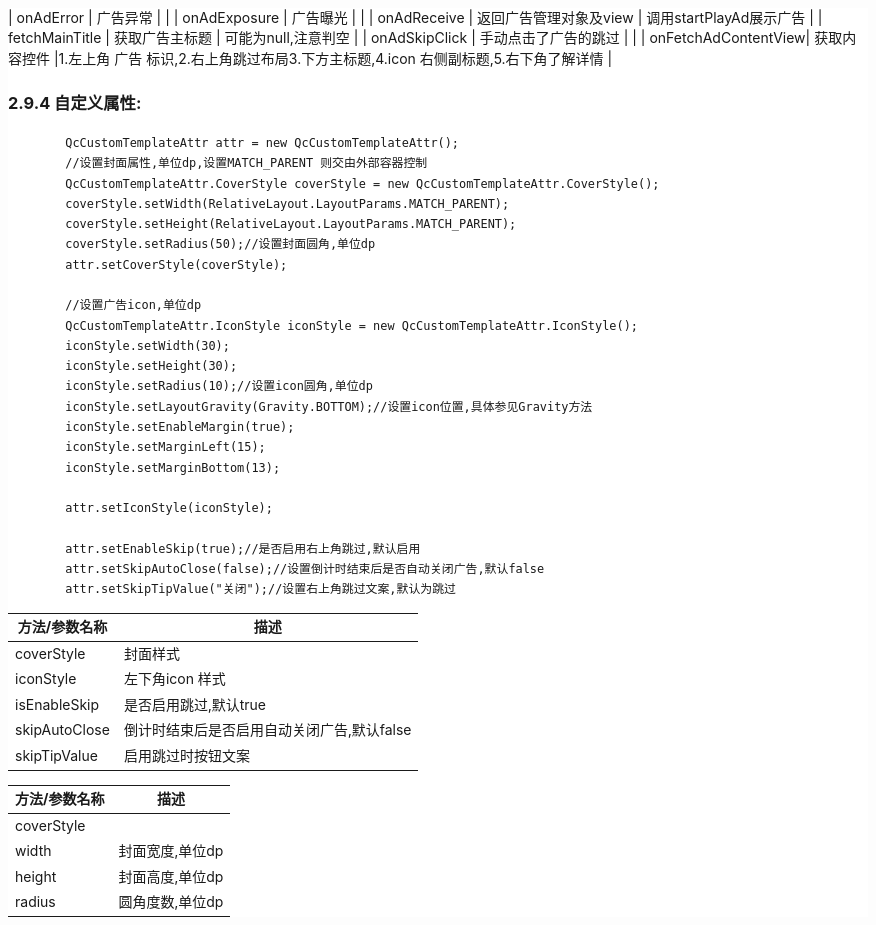 | onAdError           | 广告异常                                |                                             |
| onAdExposure        | 广告曝光                                |                                             |
| onAdReceive         | 返回广告管理对象及view                    | 调用startPlayAd展示广告                     |
| fetchMainTitle      | 获取广告主标题                            | 可能为null,注意判空                            |
| onAdSkipClick       | 手动点击了广告的跳过                       |                                              |
| onFetchAdContentView| 获取内容控件                             |1.左上角 广告 标识,2.右上角跳过布局3.下方主标题,4.icon 右侧副标题,5.右下角了解详情 |

### 2.9.4 自定义属性:
```
        QcCustomTemplateAttr attr = new QcCustomTemplateAttr();
        //设置封面属性,单位dp,设置MATCH_PARENT 则交由外部容器控制
        QcCustomTemplateAttr.CoverStyle coverStyle = new QcCustomTemplateAttr.CoverStyle();
        coverStyle.setWidth(RelativeLayout.LayoutParams.MATCH_PARENT);
        coverStyle.setHeight(RelativeLayout.LayoutParams.MATCH_PARENT);
        coverStyle.setRadius(50);//设置封面圆角,单位dp
        attr.setCoverStyle(coverStyle);

        //设置广告icon,单位dp
        QcCustomTemplateAttr.IconStyle iconStyle = new QcCustomTemplateAttr.IconStyle();
        iconStyle.setWidth(30);
        iconStyle.setHeight(30);
        iconStyle.setRadius(10);//设置icon圆角,单位dp
        iconStyle.setLayoutGravity(Gravity.BOTTOM);//设置icon位置,具体参见Gravity方法
        iconStyle.setEnableMargin(true);
        iconStyle.setMarginLeft(15);
        iconStyle.setMarginBottom(13);

        attr.setIconStyle(iconStyle);

        attr.setEnableSkip(true);//是否启用右上角跳过,默认启用
        attr.setSkipAutoClose(false);//设置倒计时结束后是否自动关闭广告,默认false
        attr.setSkipTipValue("关闭");//设置右上角跳过文案,默认为跳过
```

| **方法/参数名称**                       | **描述**                                  |
| --------------------------------------| ---------------------------------------- |
| coverStyle                            | 封面样式                                   |
| iconStyle                             | 左下角icon 样式                            |
| isEnableSkip                          | 是否启用跳过,默认true                        |
| skipAutoClose                         | 倒计时结束后是否启用自动关闭广告,默认false       |
| skipTipValue                          | 启用跳过时按钮文案                           |

| **方法/参数名称**                       | **描述**                                  |
| --------------------------------------| ---------------------------------------- |
| coverStyle                            |                                          |
| width                                 | 封面宽度,单位dp                             |
| height                                | 封面高度,单位dp                             |
| radius                                | 圆角度数,单位dp                             |

